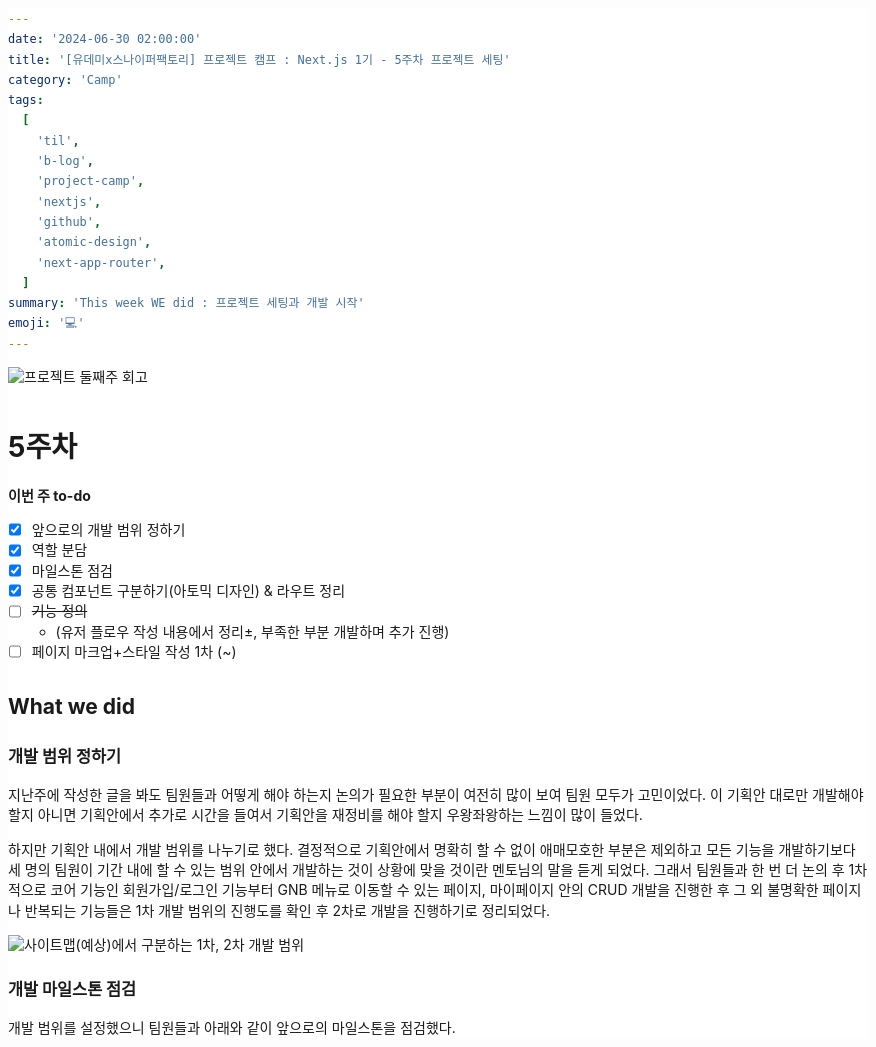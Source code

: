 ```yaml
---
date: '2024-06-30 02:00:00'
title: '[유데미x스나이퍼팩토리] 프로젝트 캠프 : Next.js 1기 - 5주차 프로젝트 세팅'
category: 'Camp'
tags:
  [
    'til',
    'b-log',
    'project-camp',
    'nextjs',
    'github',
    'atomic-design',
    'next-app-router',
  ]
summary: 'This week WE did : 프로젝트 세팅과 개발 시작'
emoji: '💻'
---
```


![프로젝트 둘째주 회고](./thenextjs-week-5-cover.jpg)

# 5주차

**이번 주 to-do**

- [x] 앞으로의 개발 범위 정하기
- [x] 역할 분담
- [x] 마일스톤 점검
- [x] 공통 컴포넌트 구분하기(아토믹 디자인) & 라우트 정리
- [ ] ~~기능 정의~~
  - (유저 플로우 작성 내용에서 정리±, 부족한 부분 개발하며 추가 진행)
- [ ] 페이지 마크업+스타일 작성 1차 (\~)

## What we did

### 개발 범위 정하기

지난주에 작성한 글을 봐도 팀원들과 어떻게 해야 하는지 논의가 필요한 부분이 여전히 많이 보여 팀원 모두가 고민이었다. 이 기획안 대로만 개발해야 할지 아니면 기획안에서 추가로 시간을 들여서 기획안을 재정비를 해야 할지 우왕좌왕하는 느낌이 많이 들었다.

하지만 기획안 내에서 개발 범위를 나누기로 했다. 결정적으로 기획안에서 명확히 할 수 없이 애매모호한 부분은 제외하고 모든 기능을 개발하기보다 세 명의 팀원이 기간 내에 할 수 있는 범위 안에서 개발하는 것이 상황에 맞을 것이란 멘토님의 말을 듣게 되었다. 그래서 팀원들과 한 번 더 논의 후 1차적으로 코어 기능인 회원가입/로그인 기능부터 GNB 메뉴로 이동할 수 있는 페이지, 마이페이지 안의 CRUD 개발을 진행한 후 그 외 불명확한 페이지나 반복되는 기능들은 1차 개발 범위의 진행도를 확인 후 2차로 개발을 진행하기로 정리되었다.

![사이트맵(예상)에서 구분하는 1차, 2차 개발 범위](./thenextjs-week-5-site-map.jpg)

### 개발 마일스톤 점검

개발 범위를 설정했으니 팀원들과 아래와 같이 앞으로의 마일스톤을 점검했다.

